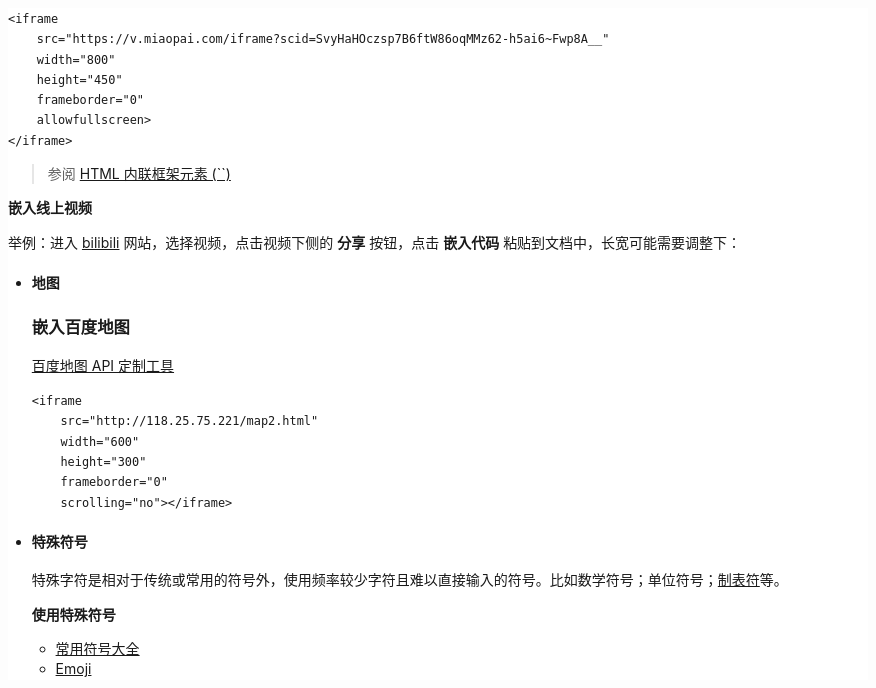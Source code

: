 ```
<iframe 
    src="https://v.miaopai.com/iframe?scid=SvyHaHOczsp7B6ftW86oqMMz62-h5ai6~Fwp8A__"
    width="800" 
    height="450" 
    frameborder="0" 
    allowfullscreen>
</iframe>
```

<iframe  
    src="https://v.miaopai.com/iframe?scid=SvyHaHOczsp7B6ftW86oqMMz62-h5ai6~Fwp8A__"
    width="800" 
    height="450" 
    frameborder="0" 
    allowfullscreen>
</iframe>

> 参阅 [HTML 内联框架元素 (``)](https://developer.mozilla.org/zh-CN/docs/Web/HTML/Element/iframe)

**嵌入线上视频**

举例：进入 [bilibili](https://www.bilibili.com) 网站，选择视频，点击视频下侧的 **分享** 按钮，点击 **嵌入代码** 粘贴到文档中，长宽可能需要调整下：

<iframe src="//player.bilibili.com/player.html?aid=887922017&bvid=BV1ZK4y1w79w&cid=335101594&page=1" scrolling="no" border="0"  width="800" height="700" frameborder="no" framespacing="0" allowfullscreen="true"> </iframe>

- #### **地图**
  
  ### 嵌入百度地图
  
  [百度地图 API 定制工具](http://api.map.baidu.com/lbsapi/creatmap/index.html)
  
  ```
  <iframe
      src="http://118.25.75.221/map2.html" 
      width="600" 
      height="300" 
      frameborder="0" 
      scrolling="no"></iframe>
  ```
  
  <iframe
      src="http://118.25.75.221/map2.html" 
      width="600" 
      height="300" 
      frameborder="0" 
      scrolling="no"></iframe>

- #### **特殊符号**
  
  特殊字符是相对于传统或常用的符号外，使用频率较少字符且难以直接输入的符号。比如数学符号；单位符号；[制表符](https://baike.baidu.com/item/制表符/7337607)等。
  
  **使用特殊符号**
  
  - [常用符号大全](http://www.fhdq.net/)
  - [Emoji](https://emojipedia.org/)
  